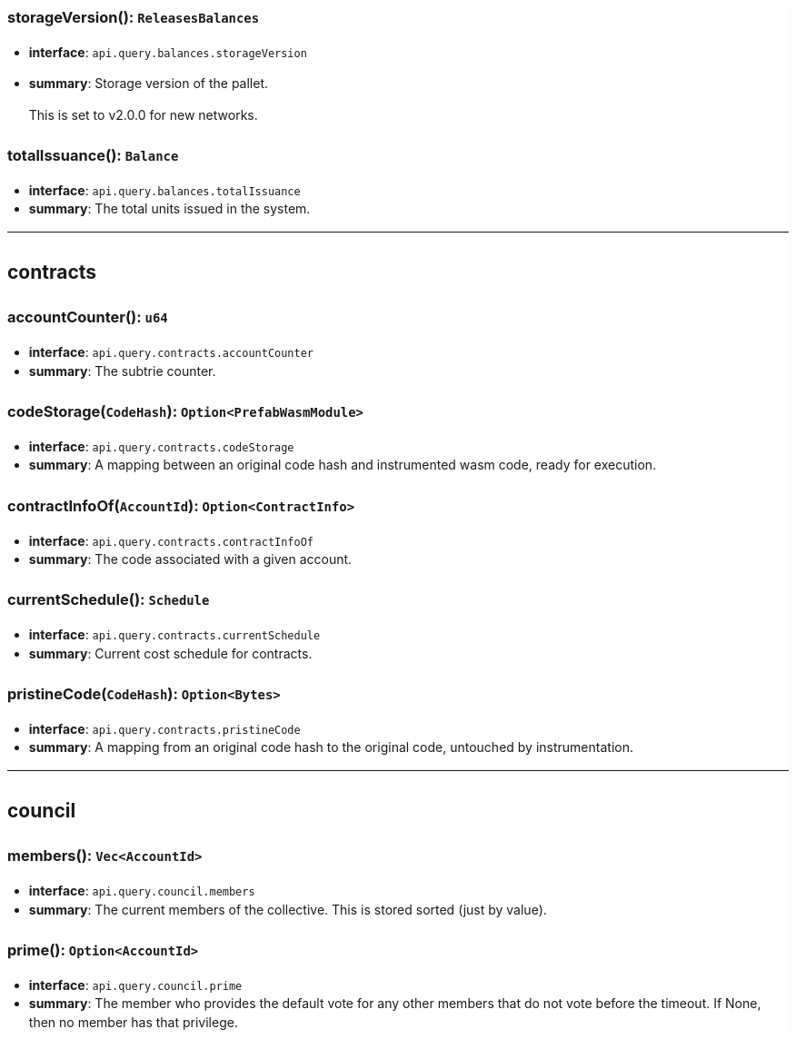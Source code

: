 ### storageVersion(): `ReleasesBalances`
- **interface**: `api.query.balances.storageVersion`
- **summary**:   Storage version of the pallet. 

  This is set to v2.0.0 for new networks. 
 
### totalIssuance(): `Balance`
- **interface**: `api.query.balances.totalIssuance`
- **summary**:   The total units issued in the system. 

___


## contracts
 
### accountCounter(): `u64`
- **interface**: `api.query.contracts.accountCounter`
- **summary**:   The subtrie counter. 
 
### codeStorage(`CodeHash`): `Option<PrefabWasmModule>`
- **interface**: `api.query.contracts.codeStorage`
- **summary**:   A mapping between an original code hash and instrumented wasm code, ready for execution. 
 
### contractInfoOf(`AccountId`): `Option<ContractInfo>`
- **interface**: `api.query.contracts.contractInfoOf`
- **summary**:   The code associated with a given account. 
 
### currentSchedule(): `Schedule`
- **interface**: `api.query.contracts.currentSchedule`
- **summary**:   Current cost schedule for contracts. 
 
### pristineCode(`CodeHash`): `Option<Bytes>`
- **interface**: `api.query.contracts.pristineCode`
- **summary**:   A mapping from an original code hash to the original code, untouched by instrumentation. 

___


## council
 
### members(): `Vec<AccountId>`
- **interface**: `api.query.council.members`
- **summary**:   The current members of the collective. This is stored sorted (just by value). 
 
### prime(): `Option<AccountId>`
- **interface**: `api.query.council.prime`
- **summary**:   The member who provides the default vote for any other members that do not vote before the timeout. If None, then no member has that privilege. 
 
